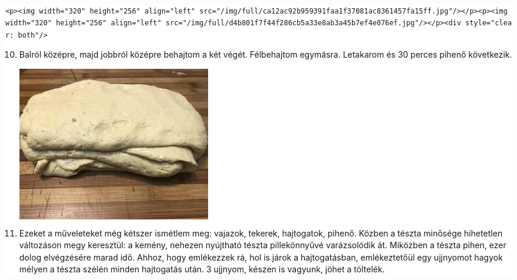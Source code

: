     <p><img width="320" height="256" align="left" src="/img/full/ca12ac92b959391faa1f37081ac8361457fa15ff.jpg"/></p><p><img width="320" height="256" align="left" src="/img/full/d4b801f7f44f286cb5a33e8ab3a45b7ef4e076ef.jpg"/></p><div style="clear: both"/>

10. Balról középre, majd jobbról középre behajtom a két végét. Félbehajtom egymásra. Letakarom és 30 perces pihenő következik.
 
    <p><img width="320" height="256" align="left" src="/img/full/28f40b8cbef58aa574540d16b6f8e2b9148332b7.jpg"/></p><div style="clear: both"/>

11. Ezeket a műveleteket még kétszer ismétlem meg: vajazok, tekerek, hajtogatok, pihenő. Közben a tészta minősége hihetetlen változáson megy keresztül: a kemény, nehezen nyújtható tészta pillekönnyűvé varázsolódik át. Miközben a tészta pihen, ezer dolog elvégzésére marad idő. Ahhoz, hogy emlékezzek rá, hol is járok a hajtogatásban, emlékeztetőül egy ujjnyomot hagyok mélyen a tészta szélén minden hajtogatás után. 3 ujjnyom, készen is vagyunk, jöhet a töltelék.
 